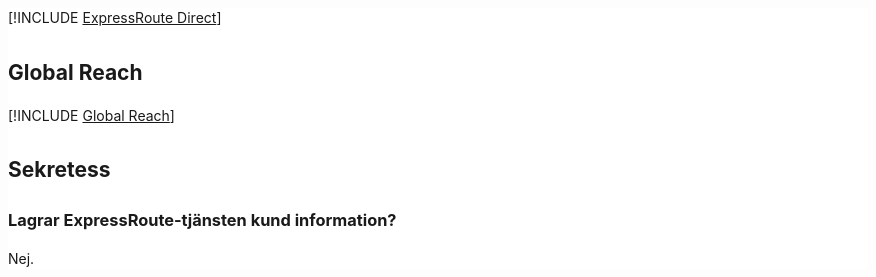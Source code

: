 [!INCLUDE [ExpressRoute Direct](../../includes/expressroute-direct-faq-include.md)]

## <a name="global-reach"></a><a name="globalreach"></a>Global Reach

[!INCLUDE [Global Reach](../../includes/expressroute-global-reach-faq-include.md)]

## <a name="privacy"></a>Sekretess

### <a name="does-the-expressroute-service-store-customer-data"></a>Lagrar ExpressRoute-tjänsten kund information?

Nej.
